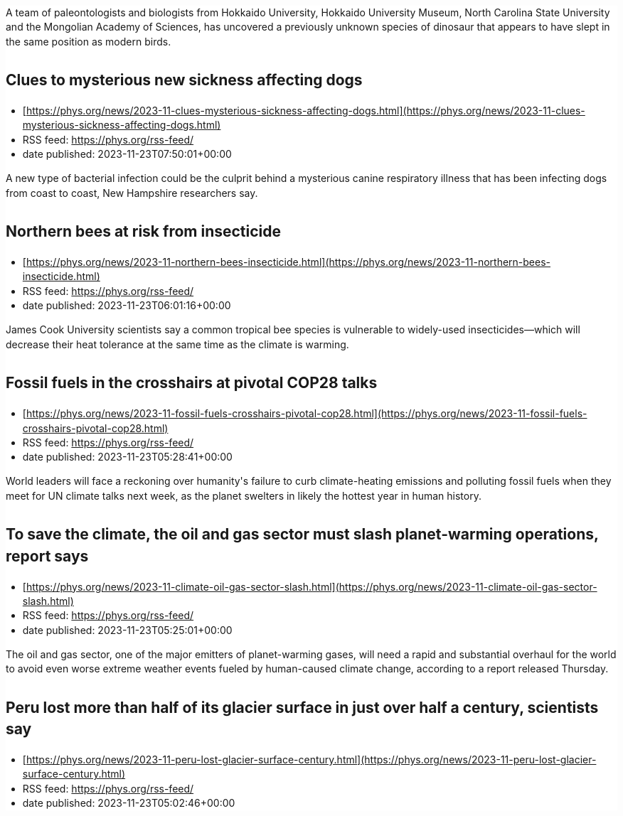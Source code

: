 A team of paleontologists and biologists from Hokkaido University, Hokkaido University Museum, North Carolina State University and the Mongolian Academy of Sciences, has uncovered a previously unknown species of dinosaur that appears to have slept in the same position as modern birds.

## Clues to mysterious new sickness affecting dogs
 - [https://phys.org/news/2023-11-clues-mysterious-sickness-affecting-dogs.html](https://phys.org/news/2023-11-clues-mysterious-sickness-affecting-dogs.html)
 - RSS feed: https://phys.org/rss-feed/
 - date published: 2023-11-23T07:50:01+00:00

A new type of bacterial infection could be the culprit behind a mysterious canine respiratory illness that has been infecting dogs from coast to coast, New Hampshire researchers say.

## Northern bees at risk from insecticide
 - [https://phys.org/news/2023-11-northern-bees-insecticide.html](https://phys.org/news/2023-11-northern-bees-insecticide.html)
 - RSS feed: https://phys.org/rss-feed/
 - date published: 2023-11-23T06:01:16+00:00

James Cook University scientists say a common tropical bee species is vulnerable to widely-used insecticides—which will decrease their heat tolerance at the same time as the climate is warming.

## Fossil fuels in the crosshairs at pivotal COP28 talks
 - [https://phys.org/news/2023-11-fossil-fuels-crosshairs-pivotal-cop28.html](https://phys.org/news/2023-11-fossil-fuels-crosshairs-pivotal-cop28.html)
 - RSS feed: https://phys.org/rss-feed/
 - date published: 2023-11-23T05:28:41+00:00

World leaders will face a reckoning over humanity's failure to curb climate-heating emissions and polluting fossil fuels when they meet for UN climate talks next week, as the planet swelters in likely the hottest year in human history.

## To save the climate, the oil and gas sector must slash planet-warming operations, report says
 - [https://phys.org/news/2023-11-climate-oil-gas-sector-slash.html](https://phys.org/news/2023-11-climate-oil-gas-sector-slash.html)
 - RSS feed: https://phys.org/rss-feed/
 - date published: 2023-11-23T05:25:01+00:00

The oil and gas sector, one of the major emitters of planet-warming gases, will need a rapid and substantial overhaul for the world to avoid even worse extreme weather events fueled by human-caused climate change, according to a report released Thursday.

## Peru lost more than half of its glacier surface in just over half a century, scientists say
 - [https://phys.org/news/2023-11-peru-lost-glacier-surface-century.html](https://phys.org/news/2023-11-peru-lost-glacier-surface-century.html)
 - RSS feed: https://phys.org/rss-feed/
 - date published: 2023-11-23T05:02:46+00:00

